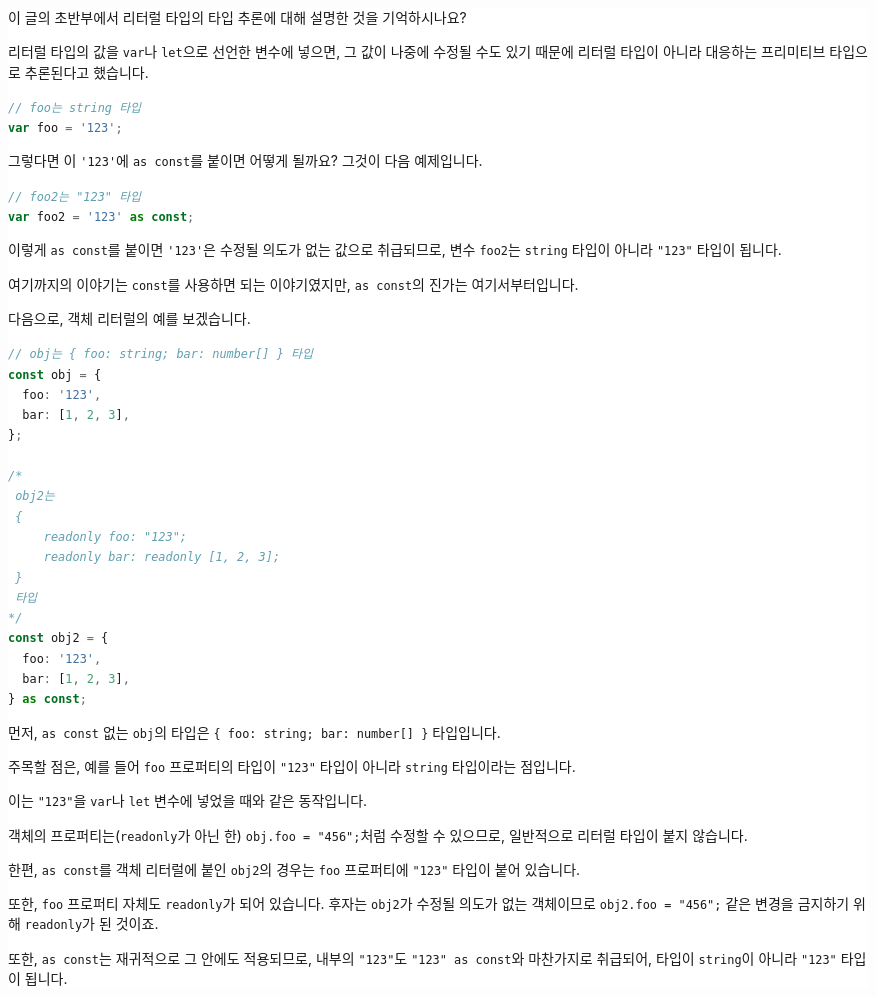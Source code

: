 이 글의 초반부에서 리터럴 타입의 타입 추론에 대해 설명한 것을 기억하시나요?

리터럴 타입의 값을 `var`나 `let`으로 선언한 변수에 넣으면, 그 값이 나중에 수정될 수도 있기 때문에 리터럴 타입이 아니라 대응하는 프리미티브 타입으로 추론된다고 했습니다.

```typescript
// foo는 string 타입
var foo = '123';
```

그렇다면 이 `'123'`에 `as const`를 붙이면 어떻게 될까요? 그것이 다음 예제입니다.

```typescript
// foo2는 "123" 타입
var foo2 = '123' as const;
```

이렇게 `as const`를 붙이면 `'123'`은 수정될 의도가 없는 값으로 취급되므로, 변수 `foo2`는 `string` 타입이 아니라 `"123"` 타입이 됩니다.

여기까지의 이야기는 `const`를 사용하면 되는 이야기였지만, `as const`의 진가는 여기서부터입니다.

다음으로, 객체 리터럴의 예를 보겠습니다.

```typescript
// obj는 { foo: string; bar: number[] } 타입
const obj = {
  foo: '123',
  bar: [1, 2, 3],
};

/*
 obj2는
 {
     readonly foo: "123";
     readonly bar: readonly [1, 2, 3];
 }
 타입
*/
const obj2 = {
  foo: '123',
  bar: [1, 2, 3],
} as const;
```

먼저, `as const` 없는 `obj`의 타입은 `{ foo: string; bar: number[] }` 타입입니다.

주목할 점은, 예를 들어 `foo` 프로퍼티의 타입이 `"123"` 타입이 아니라 `string` 타입이라는 점입니다.

이는 `"123"`을 `var`나 `let` 변수에 넣었을 때와 같은 동작입니다.

객체의 프로퍼티는(`readonly`가 아닌 한) `obj.foo = "456";`처럼 수정할 수 있으므로, 일반적으로 리터럴 타입이 붙지 않습니다.

한편, `as const`를 객체 리터럴에 붙인 `obj2`의 경우는 `foo` 프로퍼티에 `"123"` 타입이 붙어 있습니다.

또한, `foo` 프로퍼티 자체도 `readonly`가 되어 있습니다. 후자는 `obj2`가 수정될 의도가 없는 객체이므로 `obj2.foo = "456";` 같은 변경을 금지하기 위해 `readonly`가 된 것이죠.

또한, `as const`는 재귀적으로 그 안에도 적용되므로, 내부의 `"123"`도 `"123" as const`와 마찬가지로 취급되어, 타입이 `string`이 아니라 `"123"` 타입이 됩니다.


  [symb]: 'symb',
  [foo: string]: number;
